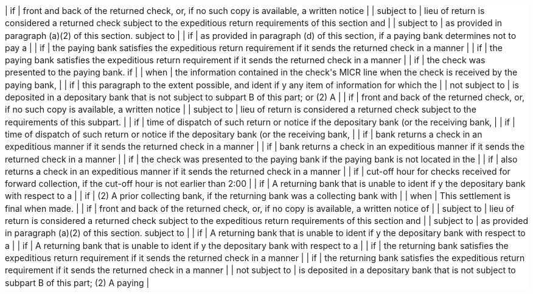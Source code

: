 | if             | front and back of the returned check, or, if no such copy is available, a written notice                                                                                        |
| subject to     | lieu of return is considered a returned check subject to the expeditious return requirements of this section and                                                                |
| subject to     | as provided in paragraph (a)(2) of this section. subject to                                                                                                                     |
| if             | as provided in paragraph (d) of this section, if a paying bank determines not to pay a                                                                                          |
| if             | the paying bank satisfies the expeditious return requirement if it sends the returned check in a manner                                                                         |
| if             | the paying bank satisfies the expeditious return requirement if it sends the returned check in a manner                                                                         |
| if             | the check was presented to the paying bank. if                                                                                                                                  |
| when           | the information contained in the check's MICR line when the check is received by the paying bank,                                                                               |
| if             | this paragraph to the extent possible, and ident if y any item of information for which the                                                                                     |
| not subject to | is deposited in a depositary bank that is not subject to subpart B of this part; or (2) A                                                                                       |
| if             | front and back of the returned check, or, if no such copy is available, a written notice                                                                                        |
| subject to     | lieu of return is considered a returned check subject to  the requirements of this subpart.                                                                                     |
| if             | time of dispatch of such return or notice if  the depositary bank (or the receiving bank,                                                                                       |
| if             | time of dispatch of such return or notice if  the depositary bank (or the receiving bank,                                                                                       |
| if             | bank returns a check in an expeditious manner if it sends the returned check in a manner                                                                                        |
| if             | bank returns a check in an expeditious manner if it sends the returned check in a manner                                                                                        |
| if             | the check was presented to the paying bank if the paying bank is not located in the                                                                                             |
| if             | also returns a check in an expeditious manner if it sends the returned check in a manner                                                                                        |
| if             | cut-off hour for checks received for forward collection, if the cut-off hour is not earlier than 2:00                                                                           |
| if             | A returning bank that is unable to ident if y the depositary bank with respect to a                                                                                             |
| if             | (2) A prior collecting bank,  if the returning bank was a collecting bank with                                                                                                  |
| when           | This settlement is final  when  made.                                                                                                                                           |
| if             | front and back of the returned check, or, if no copy is available, a written notice of                                                                                          |
| subject to     | lieu of return is considered a returned check subject to the expeditious return requirements of this section and                                                                |
| subject to     | as provided in paragraph (a)(2) of this section. subject to                                                                                                                     |
| if             | A returning bank that is unable to ident if y the depositary bank with respect to a                                                                                             |
| if             | A returning bank that is unable to ident if y the depositary bank with respect to a                                                                                             |
| if             | the returning bank satisfies the expeditious return requirement if it sends the returned check in a manner                                                                      |
| if             | the returning bank satisfies the expeditious return requirement if it sends the returned check in a manner                                                                      |
| not subject to | is deposited in a depositary bank that is not subject to subpart B of this part; (2) A paying                                                                                   |